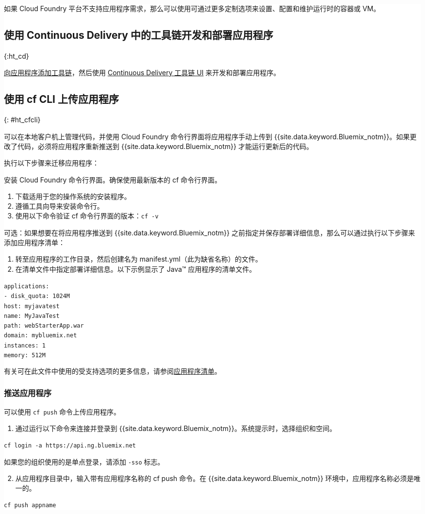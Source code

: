 如果 Cloud Foundry 平台不支持应用程序需求，那么可以使用可通过更多定制选项来设置、配置和维护运行时的容器或 VM。

## 使用 Continuous Delivery 中的工具链开发和部署应用程序
{:ht_cd}

[向应用程序添加工具链](/docs/services/ContinuousDelivery/toolchains_working.html#creating_a_toolchain_from_an_app)，然后使用 [Continuous Delivery 工具链 UI](/docs/services/ContinuousDelivery/toolchains_using.html#toolchains-using) 来开发和部署应用程序。

## 使用 cf CLI 上传应用程序
{: #ht_cfcli}

可以在本地客户机上管理代码，并使用 Cloud Foundry 命令行界面将应用程序手动上传到 {{site.data.keyword.Bluemix_notm}}。如果更改了代码，必须将应用程序重新推送到 {{site.data.keyword.Bluemix_notm}} 才能运行更新后的代码。

执行以下步骤来迁移应用程序：

安装 Cloud Foundry 命令行界面。确保使用最新版本的 cf 命令行界面。
  1. 下载适用于您的操作系统的安装程序。
  2. 遵循工具向导来安装命令行。
  3. 使用以下命令验证 cf 命令行界面的版本：`cf -v`

可选：如果想要在将应用程序推送到 {{site.data.keyword.Bluemix_notm}} 之前指定并保存部署详细信息，那么可以通过执行以下步骤来添加应用程序清单：

  1. 转至应用程序的工作目录，然后创建名为 manifest.yml（此为缺省名称）的文件。</li>
  2. 在清单文件中指定部署详细信息。以下示例显示了 Java™ 应用程序的清单文件。

  ```
  applications:
  - disk_quota: 1024M
  host: myjavatest
  name: MyJavaTest
  path: webStarterApp.war
  domain: mybluemix.net
  instances: 1
  memory: 512M
  ```

有关可在此文件中使用的受支持选项的更多信息，请参阅[应用程序清单](depapps.html#appmanifest)。



### 推送应用程序

可以使用 `cf push` 命令上传应用程序。
  1. 通过运行以下命令来连接并登录到 {{site.data.keyword.Bluemix_notm}}。系统提示时，选择组织和空间。
  ```
cf login -a https://api.ng.bluemix.net
```
  如果您的组织使用的是单点登录，请添加 `-sso` 标志。



  2. 从应用程序目录中，输入带有应用程序名称的 cf push 命令。在 {{site.data.keyword.Bluemix_notm}} 环境中，应用程序名称必须是唯一的。


  ```
  cf push appname
  ```
